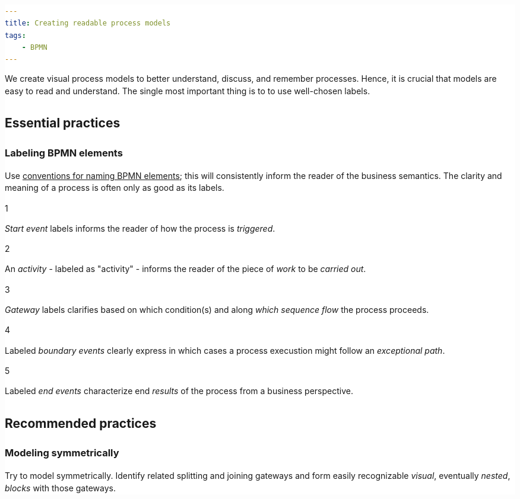 ```yaml
---
title: Creating readable process models
tags:
    - BPMN
---
```


We create visual process models to better understand, discuss, and remember processes. Hence, it is crucial that models are easy to read and understand. The single most important thing is to to use well-chosen labels.

## Essential practices

### Labeling BPMN elements

Use [conventions for naming BPMN elements](naming-bpmn-elements.md); this will consistently inform the reader of the business semantics. The clarity and meaning of a process is often only as good as its labels.

<div bpmn="best-practices/creating-readable-process-models-assets/TwitterDemoProcess.bpmn" callouts="start_event_new_tweet,user_task_review_tweet,gateway_approved,boundary_event_tweet_duplicated,end_event_tweet_published" />

<span className="callout">1</span> 

*Start event* labels informs the reader of how the process is *triggered*.

<span className="callout">2</span>

An *activity* - labeled as "activity" - informs the reader of the piece of *work* to be *carried out*.

<span className="callout">3</span>

*Gateway* labels clarifies based on which condition(s) and along *which sequence flow* the process proceeds.

<span className="callout">4</span>

Labeled *boundary events* clearly express in which cases a process execustion might follow an *exceptional path*.

<span className="callout">5</span>

Labeled *end events* characterize end *results* of the process from a business perspective.

## Recommended practices

### Modeling symmetrically

Try to model symmetrically. Identify related splitting and joining gateways and form easily recognizable *visual*, eventually *nested*, *blocks* with those gateways.

<div bpmn="best-practices/creating-readable-process-models-assets/modeling-symmetrically.bpmn" callouts="inclusive_gateway_splitting,inclusive_gateway_joining,exclusive_gateway_splitting,exclusive_gateway_joining" />
